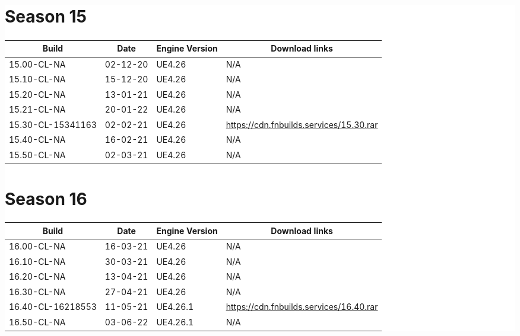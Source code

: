 # Season 15
| Build                         | Date           	 |  Engine Version	    |		    Download links             |
| ----------------------------- | ---------------------- | ------------------------ | ------------------------------ |
| 15.00-CL-NA	                | 02-12-20         	 | UE4.26            	    |		N/A|
| 15.10-CL-NA	                | 15-12-20         	 | UE4.26            	    |		N/A|
| 15.20-CL-NA	                | 13-01-21         	 | UE4.26            	    |		N/A|
| 15.21-CL-NA	                | 20-01-22         	 | UE4.26            	    |		N/A|
| 15.30-CL-15341163	        | 02-02-21       	 | UE4.26            	    |		https://cdn.fnbuilds.services/15.30.rar|
| 15.40-CL-NA	                | 16-02-21         	 | UE4.26            	    |		N/A|
| 15.50-CL-NA	                | 02-03-21         	 | UE4.26            	    |		N/A|

# Season 16
| Build                         | Date           	 |  Engine Version	    |		    Download links             |
| ----------------------------- | ---------------------- | ------------------------ | ------------------------------ |
| 16.00-CL-NA	                | 16-03-21         	 | UE4.26            	    |		N/A|
| 16.10-CL-NA	                | 30-03-21         	 | UE4.26            	    |		N/A|
| 16.20-CL-NA	                | 13-04-21         	 | UE4.26            	    |		N/A|
| 16.30-CL-NA	                | 27-04-21        	 | UE4.26            	    |		N/A|
| 16.40-CL-16218553             | 11-05-21        	 | UE4.26.1           	                    |		https://cdn.fnbuilds.services/16.40.rar|
| 16.50-CL-NA	                | 03-06-22         	 | UE4.26.1            	    |		N/A|
